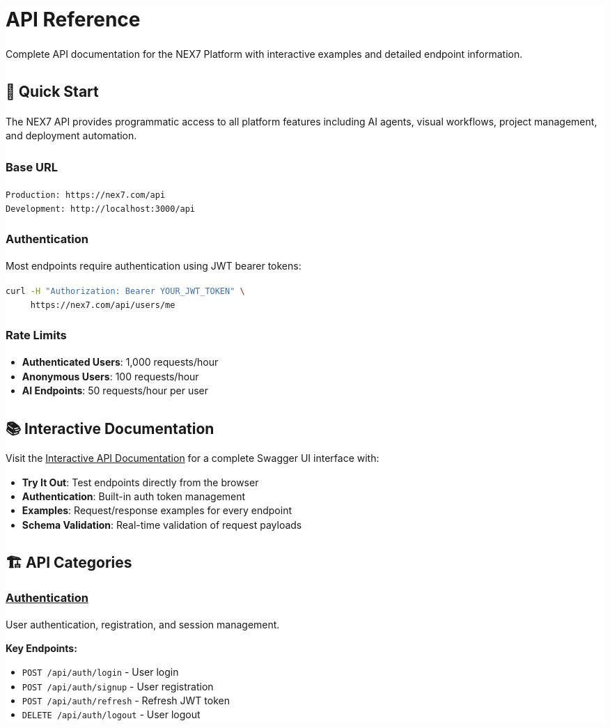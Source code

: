 # API Reference

Complete API documentation for the NEX7 Platform with interactive examples and detailed endpoint information.

## 🚀 Quick Start

The NEX7 API provides programmatic access to all platform features including AI agents, visual workflows, project management, and deployment automation.

### Base URL

```
Production: https://nex7.com/api
Development: http://localhost:3000/api
```

### Authentication

Most endpoints require authentication using JWT bearer tokens:

```bash
curl -H "Authorization: Bearer YOUR_JWT_TOKEN" \
     https://nex7.com/api/users/me
```

### Rate Limits

- **Authenticated Users**: 1,000 requests/hour
- **Anonymous Users**: 100 requests/hour  
- **AI Endpoints**: 50 requests/hour per user

## 📚 Interactive Documentation

Visit the [Interactive API Documentation](/docs/api) for a complete Swagger UI interface with:

- **Try It Out**: Test endpoints directly from the browser
- **Authentication**: Built-in auth token management
- **Examples**: Request/response examples for every endpoint
- **Schema Validation**: Real-time validation of request payloads

## 🏗️ API Categories

### [Authentication](/docs/api#tag/Authentication)
User authentication, registration, and session management.

**Key Endpoints:**
- `POST /api/auth/login` - User login
- `POST /api/auth/signup` - User registration  
- `POST /api/auth/refresh` - Refresh JWT token
- `DELETE /api/auth/logout` - User logout
